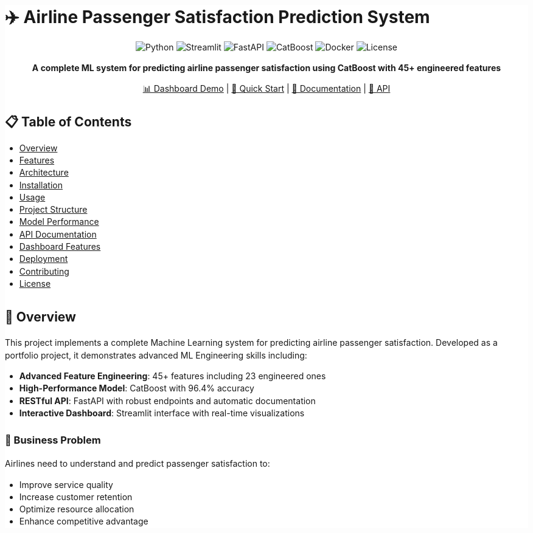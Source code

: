# ✈️ Airline Passenger Satisfaction Prediction System

<div align="center">

![Python](https://img.shields.io/badge/Python-3.9+-blue.svg)
![Streamlit](https://img.shields.io/badge/Streamlit-1.29+-red.svg)
![FastAPI](https://img.shields.io/badge/FastAPI-0.104+-green.svg)
![CatBoost](https://img.shields.io/badge/CatBoost-Latest-orange.svg)
![Docker](https://img.shields.io/badge/Docker-Ready-blue.svg)
![License](https://img.shields.io/badge/License-MIT-yellow.svg)

**A complete ML system for predicting airline passenger satisfaction using CatBoost with 45+ engineered features**

[📊 Dashboard Demo](#demo) | [🚀 Quick Start](#quick-start) | [📖 Documentation](#documentation) | [🔌 API](#api-documentation)

</div>

## 📋 Table of Contents

- [Overview](#-overview)
- [Features](#-features)
- [Architecture](#-architecture)
- [Installation](#-installation)
- [Usage](#-usage)
- [Project Structure](#-project-structure)
- [Model Performance](#-model-performance)
- [API Documentation](#-api-documentation)
- [Dashboard Features](#-dashboard-features)
- [Deployment](#-deployment)
- [Contributing](#-contributing)
- [License](#-license)

## 🎯 Overview

This project implements a complete Machine Learning system for predicting airline passenger satisfaction. Developed as a portfolio project, it demonstrates advanced ML Engineering skills including:

- **Advanced Feature Engineering**: 45+ features including 23 engineered ones
- **High-Performance Model**: CatBoost with 96.4% accuracy
- **RESTful API**: FastAPI with robust endpoints and automatic documentation
- **Interactive Dashboard**: Streamlit interface with real-time visualizations

### 🎯 Business Problem

Airlines need to understand and predict passenger satisfaction to:
- Improve service quality
- Increase customer retention
- Optimize resource allocation
- Enhance competitive advantage

